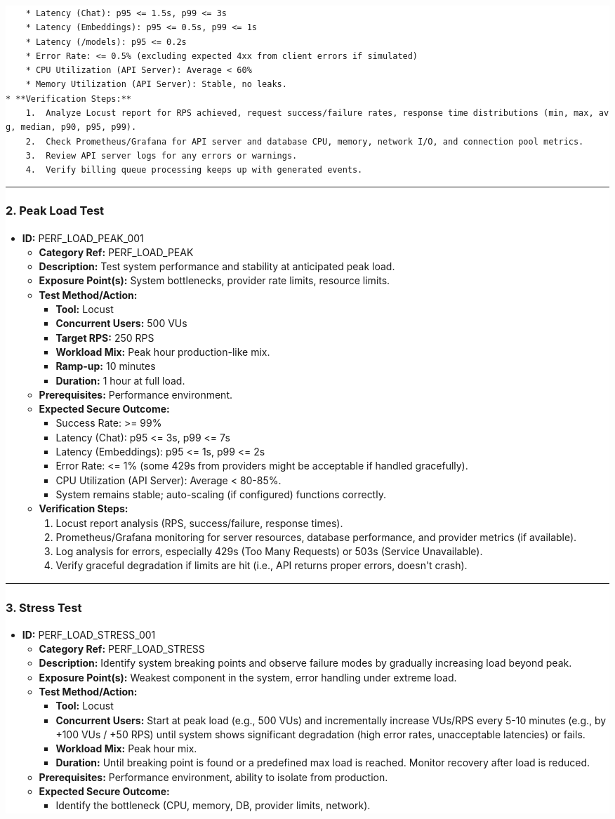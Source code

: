        * Latency (Chat): p95 <= 1.5s, p99 <= 3s
        * Latency (Embeddings): p95 <= 0.5s, p99 <= 1s
        * Latency (/models): p95 <= 0.2s
        * Error Rate: <= 0.5% (excluding expected 4xx from client errors if simulated)
        * CPU Utilization (API Server): Average < 60%
        * Memory Utilization (API Server): Stable, no leaks.
    * **Verification Steps:**
        1.  Analyze Locust report for RPS achieved, request success/failure rates, response time distributions (min, max, avg, median, p90, p95, p99).
        2.  Check Prometheus/Grafana for API server and database CPU, memory, network I/O, and connection pool metrics.
        3.  Review API server logs for any errors or warnings.
        4.  Verify billing queue processing keeps up with generated events.

---

### 2\. Peak Load Test

* **ID:** PERF_LOAD_PEAK_001
    * **Category Ref:** PERF_LOAD_PEAK
    * **Description:** Test system performance and stability at anticipated peak load.
    * **Exposure Point(s):** System bottlenecks, provider rate limits, resource limits.
    * **Test Method/Action:**
        * **Tool:** Locust
        * **Concurrent Users:** 500 VUs
        * **Target RPS:** 250 RPS
        * **Workload Mix:** Peak hour production-like mix.
        * **Ramp-up:** 10 minutes
        * **Duration:** 1 hour at full load.
    * **Prerequisites:** Performance environment.
    * **Expected Secure Outcome:**
        * Success Rate: >= 99%
        * Latency (Chat): p95 <= 3s, p99 <= 7s
        * Latency (Embeddings): p95 <= 1s, p99 <= 2s
        * Error Rate: <= 1% (some 429s from providers might be acceptable if handled gracefully).
        * CPU Utilization (API Server): Average < 80-85%.
        * System remains stable; auto-scaling (if configured) functions correctly.
    * **Verification Steps:**
        1.  Locust report analysis (RPS, success/failure, response times).
        2.  Prometheus/Grafana monitoring for server resources, database performance, and provider metrics (if available).
        3.  Log analysis for errors, especially 429s (Too Many Requests) or 503s (Service Unavailable).
        4.  Verify graceful degradation if limits are hit (i.e., API returns proper errors, doesn't crash).

---

### 3\. Stress Test

* **ID:** PERF_LOAD_STRESS_001
    * **Category Ref:** PERF_LOAD_STRESS
    * **Description:** Identify system breaking points and observe failure modes by gradually increasing load beyond peak.
    * **Exposure Point(s):** Weakest component in the system, error handling under extreme load.
    * **Test Method/Action:**
        * **Tool:** Locust
        * **Concurrent Users:** Start at peak load (e.g., 500 VUs) and incrementally increase VUs/RPS every 5-10 minutes (e.g., by +100 VUs / +50 RPS) until system shows significant degradation (high error rates, unacceptable latencies) or fails.
        * **Workload Mix:** Peak hour mix.
        * **Duration:** Until breaking point is found or a predefined max load is reached. Monitor recovery after load is reduced.
    * **Prerequisites:** Performance environment, ability to isolate from production.
    * **Expected Secure Outcome:**
        * Identify the bottleneck (CPU, memory, DB, provider limits, network).